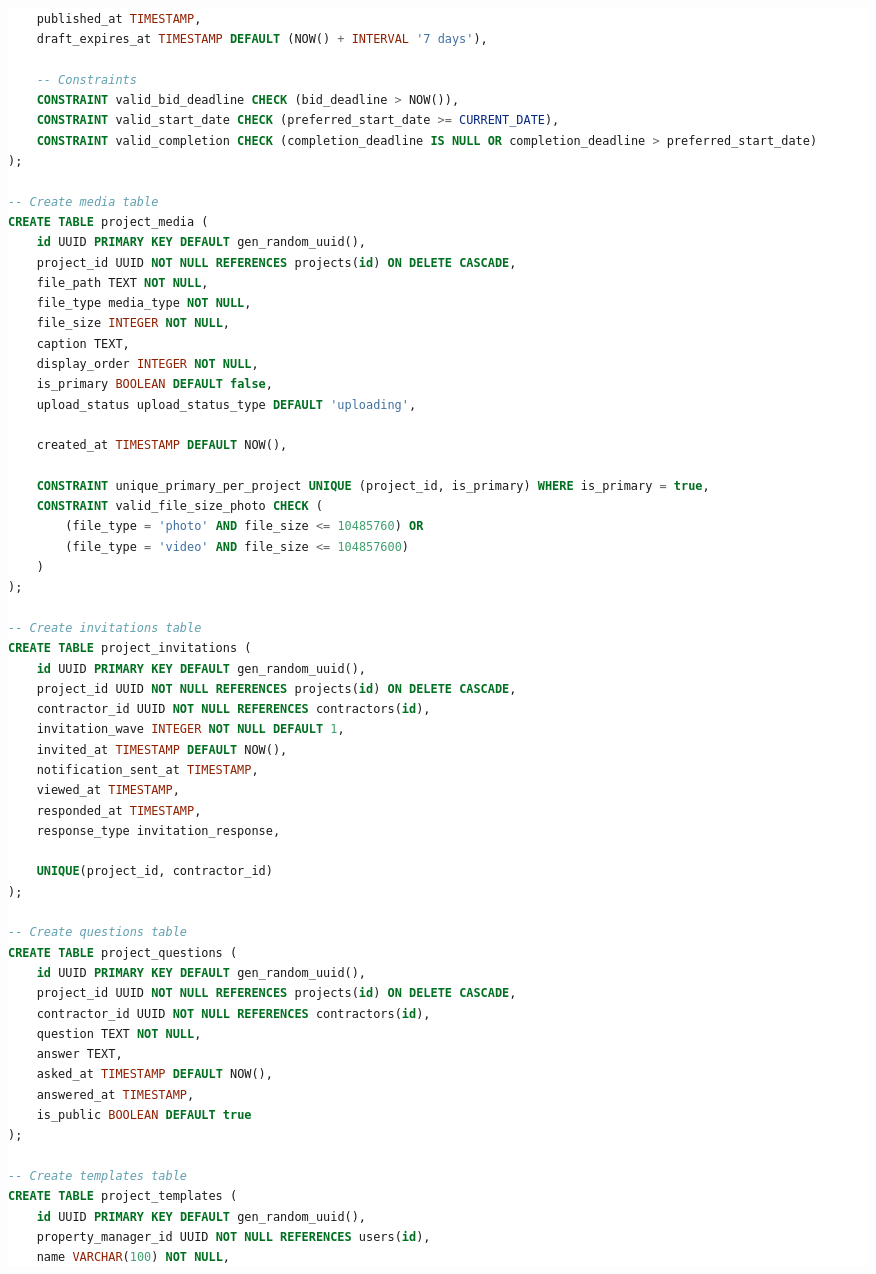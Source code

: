 ```sql
    published_at TIMESTAMP,
    draft_expires_at TIMESTAMP DEFAULT (NOW() + INTERVAL '7 days'),
    
    -- Constraints
    CONSTRAINT valid_bid_deadline CHECK (bid_deadline > NOW()),
    CONSTRAINT valid_start_date CHECK (preferred_start_date >= CURRENT_DATE),
    CONSTRAINT valid_completion CHECK (completion_deadline IS NULL OR completion_deadline > preferred_start_date)
);

-- Create media table
CREATE TABLE project_media (
    id UUID PRIMARY KEY DEFAULT gen_random_uuid(),
    project_id UUID NOT NULL REFERENCES projects(id) ON DELETE CASCADE,
    file_path TEXT NOT NULL,
    file_type media_type NOT NULL,
    file_size INTEGER NOT NULL,
    caption TEXT,
    display_order INTEGER NOT NULL,
    is_primary BOOLEAN DEFAULT false,
    upload_status upload_status_type DEFAULT 'uploading',
    
    created_at TIMESTAMP DEFAULT NOW(),
    
    CONSTRAINT unique_primary_per_project UNIQUE (project_id, is_primary) WHERE is_primary = true,
    CONSTRAINT valid_file_size_photo CHECK (
        (file_type = 'photo' AND file_size <= 10485760) OR
        (file_type = 'video' AND file_size <= 104857600)
    )
);

-- Create invitations table
CREATE TABLE project_invitations (
    id UUID PRIMARY KEY DEFAULT gen_random_uuid(),
    project_id UUID NOT NULL REFERENCES projects(id) ON DELETE CASCADE,
    contractor_id UUID NOT NULL REFERENCES contractors(id),
    invitation_wave INTEGER NOT NULL DEFAULT 1,
    invited_at TIMESTAMP DEFAULT NOW(),
    notification_sent_at TIMESTAMP,
    viewed_at TIMESTAMP,
    responded_at TIMESTAMP,
    response_type invitation_response,
    
    UNIQUE(project_id, contractor_id)
);

-- Create questions table
CREATE TABLE project_questions (
    id UUID PRIMARY KEY DEFAULT gen_random_uuid(),
    project_id UUID NOT NULL REFERENCES projects(id) ON DELETE CASCADE,
    contractor_id UUID NOT NULL REFERENCES contractors(id),
    question TEXT NOT NULL,
    answer TEXT,
    asked_at TIMESTAMP DEFAULT NOW(),
    answered_at TIMESTAMP,
    is_public BOOLEAN DEFAULT true
);

-- Create templates table
CREATE TABLE project_templates (
    id UUID PRIMARY KEY DEFAULT gen_random_uuid(),
    property_manager_id UUID NOT NULL REFERENCES users(id),
    name VARCHAR(100) NOT NULL,
```
